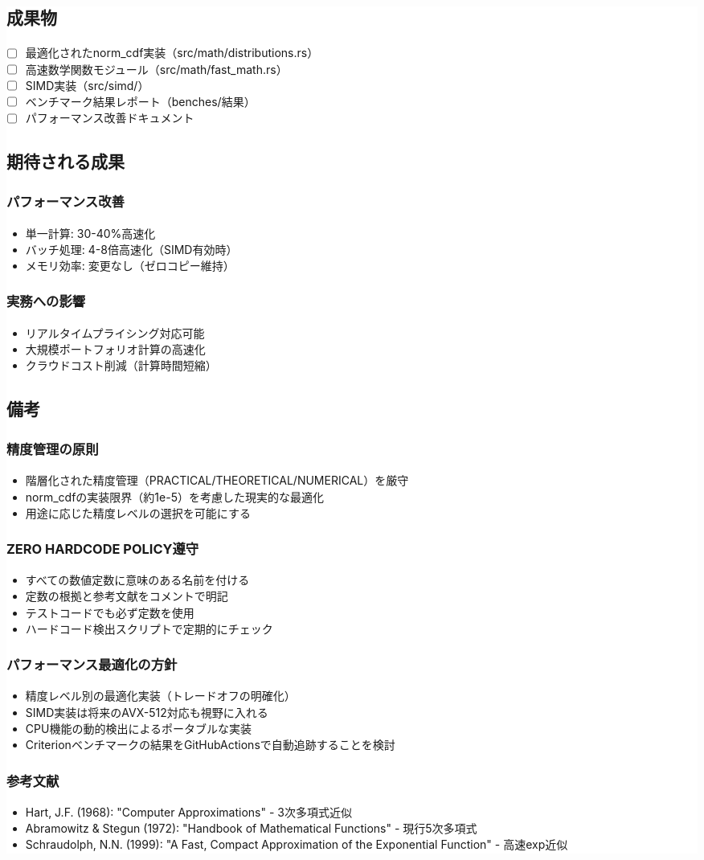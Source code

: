 ## 成果物

- [ ] 最適化されたnorm_cdf実装（src/math/distributions.rs）
- [ ] 高速数学関数モジュール（src/math/fast_math.rs）
- [ ] SIMD実装（src/simd/）
- [ ] ベンチマーク結果レポート（benches/結果）
- [ ] パフォーマンス改善ドキュメント

## 期待される成果

### パフォーマンス改善
- 単一計算: 30-40%高速化
- バッチ処理: 4-8倍高速化（SIMD有効時）
- メモリ効率: 変更なし（ゼロコピー維持）

### 実務への影響
- リアルタイムプライシング対応可能
- 大規模ポートフォリオ計算の高速化
- クラウドコスト削減（計算時間短縮）

## 備考

### 精度管理の原則
- 階層化された精度管理（PRACTICAL/THEORETICAL/NUMERICAL）を厳守
- norm_cdfの実装限界（約1e-5）を考慮した現実的な最適化
- 用途に応じた精度レベルの選択を可能にする

### ZERO HARDCODE POLICY遵守
- すべての数値定数に意味のある名前を付ける
- 定数の根拠と参考文献をコメントで明記
- テストコードでも必ず定数を使用
- ハードコード検出スクリプトで定期的にチェック

### パフォーマンス最適化の方針
- 精度レベル別の最適化実装（トレードオフの明確化）
- SIMD実装は将来のAVX-512対応も視野に入れる
- CPU機能の動的検出によるポータブルな実装
- Criterionベンチマークの結果をGitHubActionsで自動追跡することを検討

### 参考文献
- Hart, J.F. (1968): "Computer Approximations" - 3次多項式近似
- Abramowitz & Stegun (1972): "Handbook of Mathematical Functions" - 現行5次多項式
- Schraudolph, N.N. (1999): "A Fast, Compact Approximation of the Exponential Function" - 高速exp近似